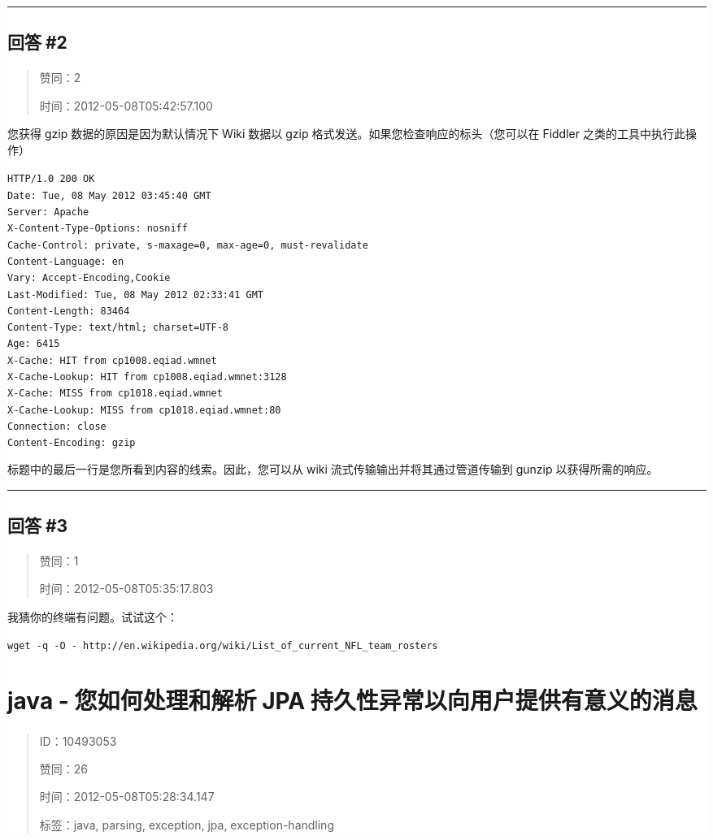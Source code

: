 * * *

## 回答 #2

> 赞同：2
> 
> 时间：2012-05-08T05:42:57.100

您获得 gzip 数据的原因是因为默认情况下 Wiki 数据以 gzip 格式发送。如果您检查响应的标头（您可以在 Fiddler 之类的工具中执行此操作）

```
HTTP/1.0 200 OK
Date: Tue, 08 May 2012 03:45:40 GMT
Server: Apache
X-Content-Type-Options: nosniff
Cache-Control: private, s-maxage=0, max-age=0, must-revalidate
Content-Language: en
Vary: Accept-Encoding,Cookie
Last-Modified: Tue, 08 May 2012 02:33:41 GMT
Content-Length: 83464
Content-Type: text/html; charset=UTF-8
Age: 6415
X-Cache: HIT from cp1008.eqiad.wmnet
X-Cache-Lookup: HIT from cp1008.eqiad.wmnet:3128
X-Cache: MISS from cp1018.eqiad.wmnet
X-Cache-Lookup: MISS from cp1018.eqiad.wmnet:80
Connection: close
Content-Encoding: gzip 
```

标题中的最后一行是您所看到内容的线索。因此，您可以从 wiki 流式传输输出并将其通过管道传输到 gunzip 以获得所需的响应。

* * *

## 回答 #3

> 赞同：1
> 
> 时间：2012-05-08T05:35:17.803

我猜你的终端有问题。试试这个：

`wget -q -O - http://en.wikipedia.org/wiki/List_of_current_NFL_team_rosters`

# java - 您如何处理和解析 JPA 持久性异常以向用户提供有意义的消息

> ID：10493053
> 
> 赞同：26
> 
> 时间：2012-05-08T05:28:34.147
> 
> 标签：java, parsing, exception, jpa, exception-handling
